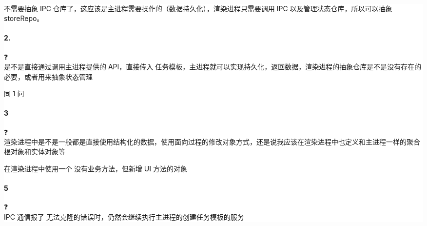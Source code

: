 不需要抽象 IPC 仓库了，这应该是主进程需要操作的（数据持久化），渲染进程只需要调用 IPC 以及管理状态仓库，所以可以抽象 storeRepo。

#### 2.

❓  
是不是直接通过调用主进程提供的 API，直接传入 任务模板，主进程就可以实现持久化，返回数据，渲染进程的抽象仓库是不是没有存在的必要，或者用来抽象状态管理

同 1 问

#### 3

❓  
渲染进程中是不是一般都是直接使用结构化的数据，使用面向过程的修改对象方式，还是说我应该在渲染进程中也定义和主进程一样的聚合根对象和实体对象等

在渲染进程中使用一个 没有业务方法，但新增 UI 方法的对象

#### 5

❓  
IPC 通信报了 无法克隆的错误时，仍然会继续执行主进程的创建任务模板的服务